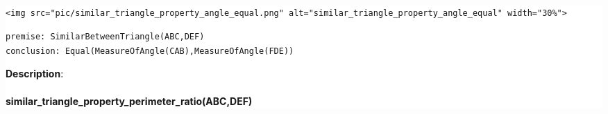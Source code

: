     <img src="pic/similar_triangle_property_angle_equal.png" alt="similar_triangle_property_angle_equal" width="30%">
</div>

    premise: SimilarBetweenTriangle(ABC,DEF)
    conclusion: Equal(MeasureOfAngle(CAB),MeasureOfAngle(FDE))

**Description**:  


#### similar_triangle_property_perimeter_ratio(ABC,DEF)
<div>
